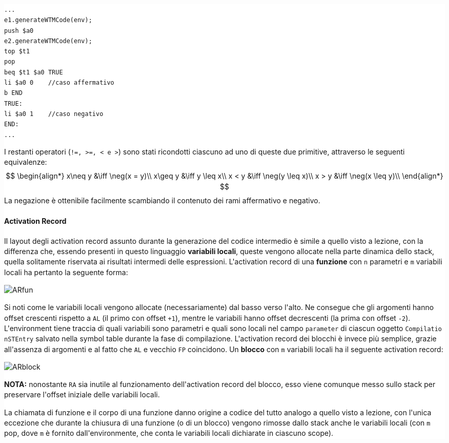 ```
...
e1.generateWTMCode(env);
push $a0
e2.generateWTMCode(env);
top $t1
pop
beq $t1 $a0 TRUE
li $a0 0	//caso affermativo
b END
TRUE:
li $a0 1	//caso negativo
END:
...
```

I restanti operatori (`!=, >=, < e >`) sono stati ricondotti ciascuno ad uno di queste due primitive, attraverso le seguenti equivalenze:
$$
\begin{align*}
x\neq y &\iff \neg(x = y)\\
x\geq y &\iff y \leq x\\
x < y &\iff \neg(y \leq x)\\
x > y &\iff \neg(x \leq y)\\
\end{align*}
$$
La negazione è ottenibile facilmente scambiando il contenuto dei rami affermativo e negativo.

#### Activation Record

Il layout degli activation record assunto durante la generazione del codice intermedio è simile a quello visto a lezione, con la differenza che, essendo presenti in questo linguaggio **variabili locali**, queste vengono allocate nella parte dinamica dello stack, quella solitamente riservata ai risultati intermedi delle espressioni. L'activation record di una **funzione** con `n` parametri e `m` variabili locali ha pertanto la seguente forma:

![ARfun](D:\andcol\Desktop\ARfun.png)

Si noti come le variabili locali vengono allocate (necessariamente) dal basso verso l'alto. Ne consegue che gli argomenti hanno offset crescenti rispetto a `AL` (il primo con offset `+1`), mentre le variabili hanno offset decrescenti (la prima con offset `-2`). L'environment tiene traccia di quali variabili sono parametri e quali sono locali nel campo `parameter` di ciascun oggetto `CompilationSTEntry` salvato nella symbol table durante la fase di compilazione. L'activation record dei blocchi è invece più semplice, grazie all'assenza di argomenti e al fatto che `AL` e vecchio `FP` coincidono. Un **blocco** con `m` variabili locali ha il seguente activation record:

![ARblock](D:\andcol\Desktop\ARblock.png)

**NOTA:** nonostante `RA` sia inutile al funzionamento dell'activation record del blocco, esso viene comunque messo sullo stack per preservare l'offset iniziale delle variabili locali.

La chiamata di funzione e il corpo di una funzione danno origine a codice del tutto analogo a quello visto a lezione, con l'unica eccezione che durante la chiusura di una funzione (o di un blocco) vengono rimosse dallo stack anche le variabili locali (con `m` pop, dove `m` è fornito dall'environmente, che conta le variabili locali dichiarate in ciascuno scope).
